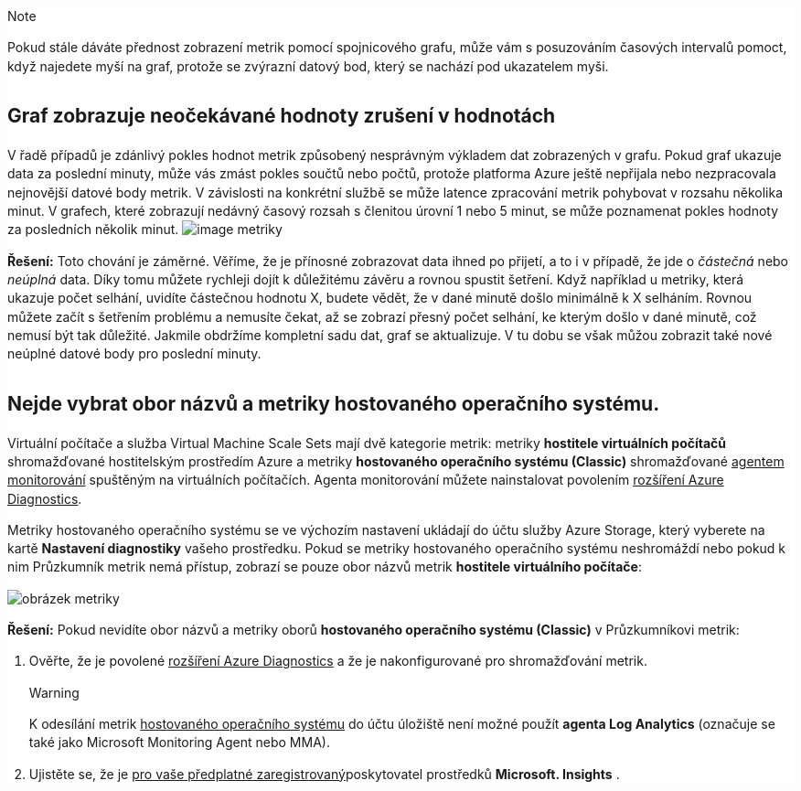    > [!NOTE]
   > Pokud stále dáváte přednost zobrazení metrik pomocí spojnicového grafu, může vám s posuzováním časových intervalů pomoct, když najedete myší na graf, protože se zvýrazní datový bod, který se nachází pod ukazatelem myši.

## <a name="chart-shows-unexpected-drop-in-values"></a>Graf zobrazuje neočekávané hodnoty zrušení v hodnotách

V řadě případů je zdánlivý pokles hodnot metrik způsobený nesprávným výkladem dat zobrazených v grafu. Pokud graf ukazuje data za poslední minuty, může vás zmást pokles součtů nebo počtů, protože platforma Azure ještě nepřijala nebo nezpracovala nejnovější datové body metrik. V závislosti na konkrétní službě se může latence zpracování metrik pohybovat v rozsahu několika minut. V grafech, které zobrazují nedávný časový rozsah s členitou úrovní 1 nebo 5 minut, se může poznamenat pokles hodnoty za posledních několik minut. ![image metriky](./media/metrics-troubleshoot/drop-in-values.png)

**Řešení:** Toto chování je záměrné. Věříme, že je přínosné zobrazovat data ihned po přijetí, a to i v případě, že jde o *částečná* nebo *neúplná* data. Díky tomu můžete rychleji dojít k důležitému závěru a rovnou spustit šetření. Když například u metriky, která ukazuje počet selhání, uvidíte částečnou hodnotu X, budete vědět, že v dané minutě došlo minimálně k X selháním. Rovnou můžete začít s šetřením problému a nemusíte čekat, až se zobrazí přesný počet selhání, ke kterým došlo v dané minutě, což nemusí být tak důležité. Jakmile obdržíme kompletní sadu dat, graf se aktualizuje. V tu dobu se však můžou zobrazit také nové neúplné datové body pro poslední minuty.

## <a name="cannot-pick-guest-os-namespace-and-metrics"></a>Nejde vybrat obor názvů a metriky hostovaného operačního systému.

Virtuální počítače a služba Virtual Machine Scale Sets mají dvě kategorie metrik: metriky **hostitele virtuálních počítačů** shromažďované hostitelským prostředím Azure a metriky **hostovaného operačního systému (Classic)** shromažďované [agentem monitorování](agents-overview.md) spuštěným na virtuálních počítačích. Agenta monitorování můžete nainstalovat povolením [rozšíření Azure Diagnostics](diagnostics-extension-overview.md).

Metriky hostovaného operačního systému se ve výchozím nastavení ukládají do účtu služby Azure Storage, který vyberete na kartě **Nastavení diagnostiky** vašeho prostředku. Pokud se metriky hostovaného operačního systému neshromáždí nebo pokud k nim Průzkumník metrik nemá přístup, zobrazí se pouze obor názvů metrik **hostitele virtuálního počítače**:

![obrázek metriky](./media/metrics-troubleshoot/cannot-pick-guest-os-namespace.png)

**Řešení:** Pokud nevidíte obor názvů a metriky oborů **hostovaného operačního systému (Classic)** v Průzkumníkovi metrik:

1. Ověřte, že je povolené [rozšíření Azure Diagnostics](diagnostics-extension-overview.md) a že je nakonfigurované pro shromažďování metrik.
    > [!WARNING]
    > K odesílání metrik [hostovaného operačního systému](agents-overview.md#log-analytics-agent) do účtu úložiště není možné použít **agenta Log Analytics** (označuje se také jako Microsoft Monitoring Agent nebo MMA).

1. Ujistěte se, že je [pro vaše předplatné zaregistrovaný](metrics-troubleshoot.md#microsoftinsights-resource-provider-isnt-registered-for-your-subscription)poskytovatel prostředků **Microsoft. Insights** .
